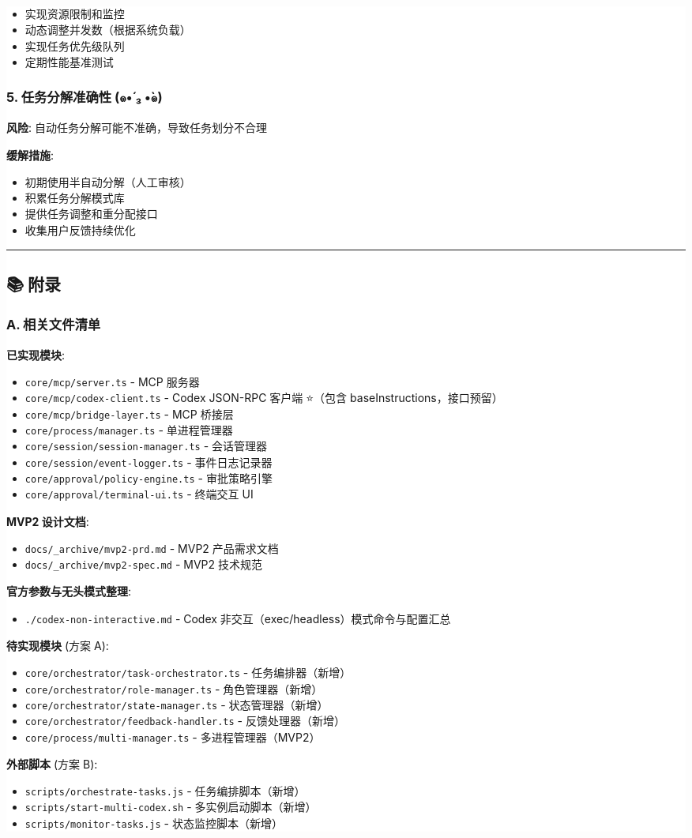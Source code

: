 - 实现资源限制和监控
- 动态调整并发数（根据系统负载）
- 实现任务优先级队列
- 定期性能基准测试

### 5. **任务分解准确性** (๑•́ ₃ •̀๑)

**风险**: 自动任务分解可能不准确，导致任务划分不合理

**缓解措施**:

- 初期使用半自动分解（人工审核）
- 积累任务分解模式库
- 提供任务调整和重分配接口
- 收集用户反馈持续优化

---

## 📚 附录

### A. 相关文件清单

**已实现模块**:

- `core/mcp/server.ts` - MCP 服务器
- `core/mcp/codex-client.ts` - Codex
  JSON-RPC 客户端 ⭐（包含 baseInstructions，接口预留）
- `core/mcp/bridge-layer.ts` - MCP 桥接层
- `core/process/manager.ts` - 单进程管理器
- `core/session/session-manager.ts` - 会话管理器
- `core/session/event-logger.ts` - 事件日志记录器
- `core/approval/policy-engine.ts` - 审批策略引擎
- `core/approval/terminal-ui.ts` - 终端交互 UI

**MVP2 设计文档**:

- `docs/_archive/mvp2-prd.md` - MVP2 产品需求文档
- `docs/_archive/mvp2-spec.md` - MVP2 技术规范

**官方参数与无头模式整理**:

- `./codex-non-interactive.md` - Codex 非交互（exec/headless）模式命令与配置汇总

**待实现模块** (方案 A):

- `core/orchestrator/task-orchestrator.ts` - 任务编排器（新增）
- `core/orchestrator/role-manager.ts` - 角色管理器（新增）
- `core/orchestrator/state-manager.ts` - 状态管理器（新增）
- `core/orchestrator/feedback-handler.ts` - 反馈处理器（新增）
- `core/process/multi-manager.ts` - 多进程管理器（MVP2）

**外部脚本** (方案 B):

- `scripts/orchestrate-tasks.js` - 任务编排脚本（新增）
- `scripts/start-multi-codex.sh` - 多实例启动脚本（新增）
- `scripts/monitor-tasks.js` - 状态监控脚本（新增）
